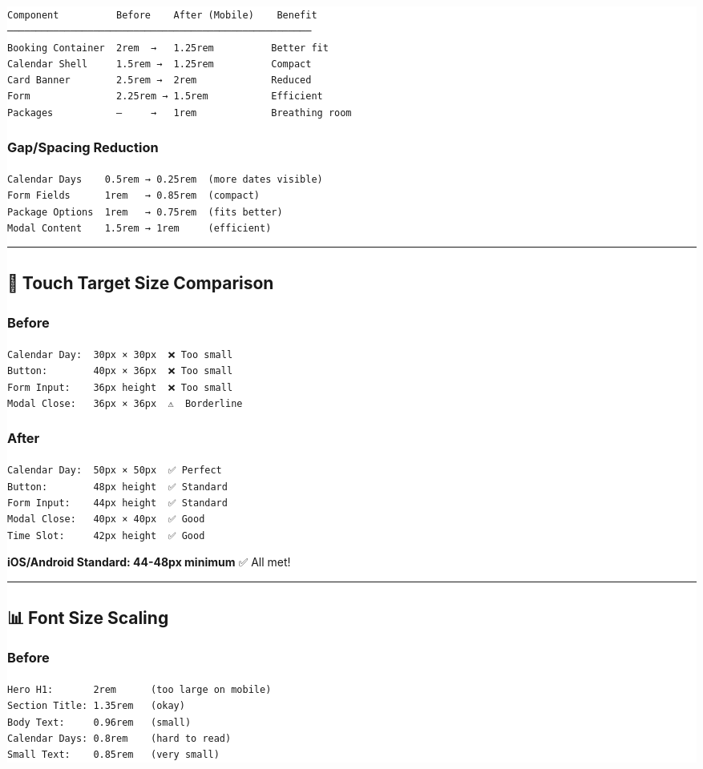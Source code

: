 ```
Component          Before    After (Mobile)    Benefit
─────────────────────────────────────────────────────
Booking Container  2rem  →   1.25rem          Better fit
Calendar Shell     1.5rem →  1.25rem          Compact
Card Banner        2.5rem →  2rem             Reduced
Form               2.25rem → 1.5rem           Efficient
Packages           —     →   1rem             Breathing room
```

### Gap/Spacing Reduction

```
Calendar Days    0.5rem → 0.25rem  (more dates visible)
Form Fields      1rem   → 0.85rem  (compact)
Package Options  1rem   → 0.75rem  (fits better)
Modal Content    1.5rem → 1rem     (efficient)
```

---

## 🎯 Touch Target Size Comparison

### Before

```
Calendar Day:  30px × 30px  ❌ Too small
Button:        40px × 36px  ❌ Too small
Form Input:    36px height  ❌ Too small
Modal Close:   36px × 36px  ⚠️  Borderline
```

### After

```
Calendar Day:  50px × 50px  ✅ Perfect
Button:        48px height  ✅ Standard
Form Input:    44px height  ✅ Standard
Modal Close:   40px × 40px  ✅ Good
Time Slot:     42px height  ✅ Good
```

**iOS/Android Standard: 44-48px minimum** ✅ All met!

---

## 📊 Font Size Scaling

### Before

```
Hero H1:       2rem      (too large on mobile)
Section Title: 1.35rem   (okay)
Body Text:     0.96rem   (small)
Calendar Days: 0.8rem    (hard to read)
Small Text:    0.85rem   (very small)
```
